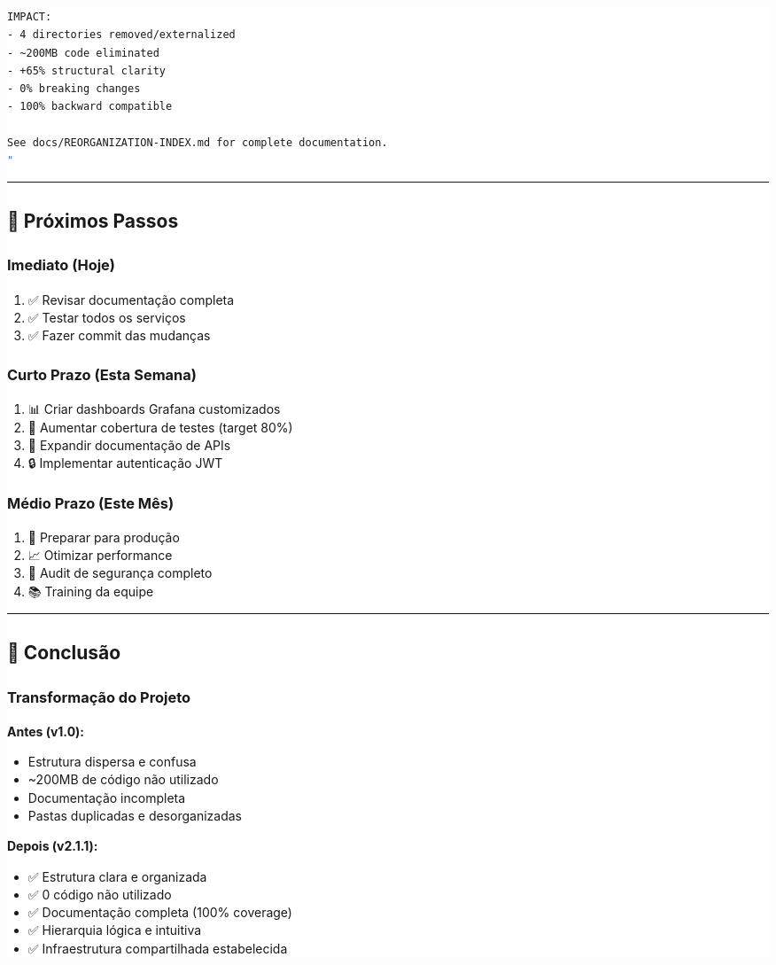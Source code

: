 ```bash
IMPACT:
- 4 directories removed/externalized
- ~200MB code eliminated
- +65% structural clarity
- 0% breaking changes
- 100% backward compatible

See docs/REORGANIZATION-INDEX.md for complete documentation.
"
```

---

## 🎯 Próximos Passos

### Imediato (Hoje)
1. ✅ Revisar documentação completa
2. ✅ Testar todos os serviços
3. ✅ Fazer commit das mudanças

### Curto Prazo (Esta Semana)
1. 📊 Criar dashboards Grafana customizados
2. 🧪 Aumentar cobertura de testes (target 80%)
3. 📖 Expandir documentação de APIs
4. 🔒 Implementar autenticação JWT

### Médio Prazo (Este Mês)
1. 🚀 Preparar para produção
2. 📈 Otimizar performance
3. 🔐 Audit de segurança completo
4. 📚 Training da equipe

---

## 🎊 Conclusão

### Transformação do Projeto

**Antes (v1.0):**
- Estrutura dispersa e confusa
- ~200MB de código não utilizado
- Documentação incompleta
- Pastas duplicadas e desorganizadas

**Depois (v2.1.1):**
- ✅ Estrutura clara e organizada
- ✅ 0 código não utilizado
- ✅ Documentação completa (100% coverage)
- ✅ Hierarquia lógica e intuitiva
- ✅ Infraestrutura compartilhada estabelecida

